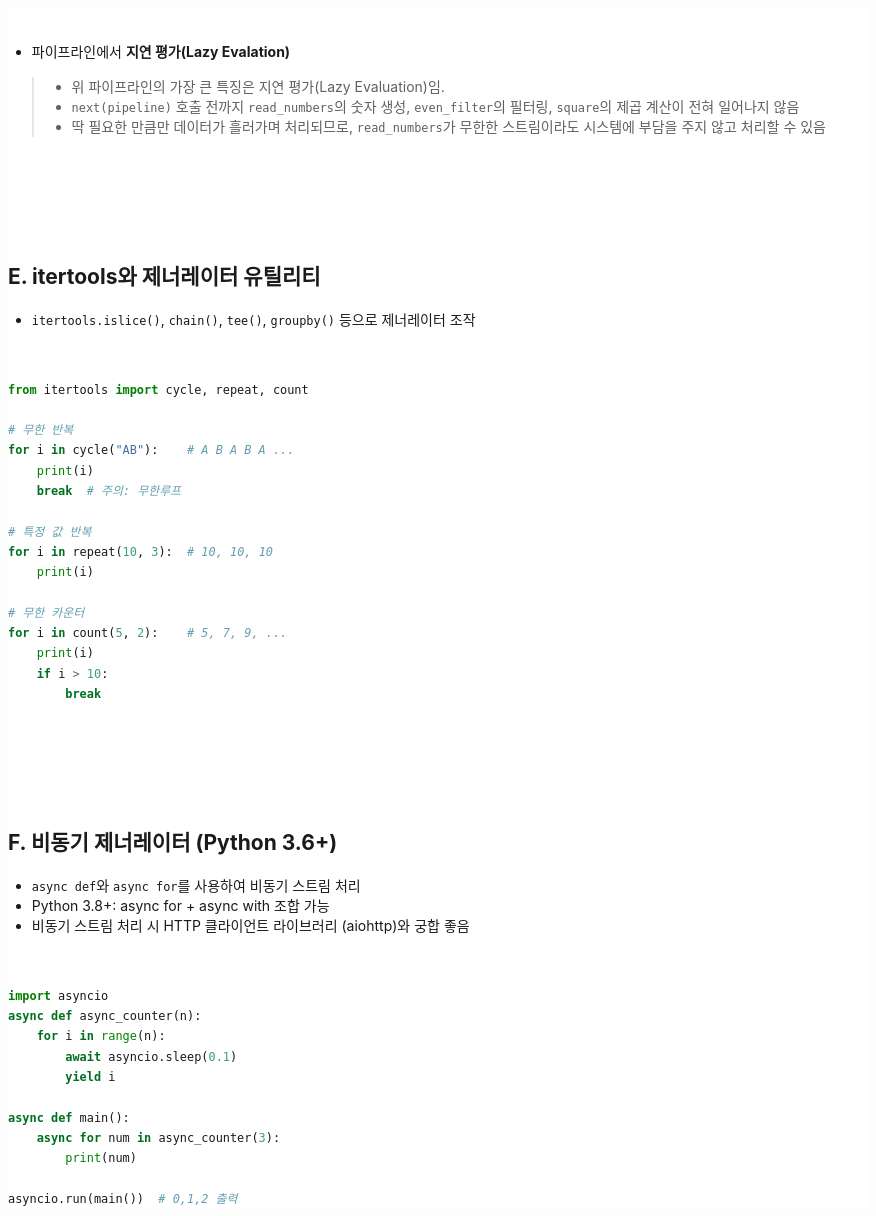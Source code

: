 ```python
```

<br>

* 파이프라인에서 **지연 평가(Lazy Evalation)**
> * 위 파이프라인의 가장 큰 특징은 지연 평가(Lazy Evaluation)임.
> * `next(pipeline)` 호출 전까지 `read_numbers`의 숫자 생성, `even_filter`의 필터링, `square`의 제곱 계산이 전혀 일어나지 않음
> * 딱 필요한 만큼만 데이터가 흘러가며 처리되므로, `read_numbers`가 무한한 스트림이라도 시스템에 부담을 주지 않고 처리할 수 있음

<br>
<br>
<br>
<br>

## E. itertools와 제너레이터 유틸리티
* `itertools.islice()`, `chain()`, `tee()`, `groupby()` 등으로 제너레이터 조작

<br>

```python
from itertools import cycle, repeat, count

# 무한 반복
for i in cycle("AB"):    # A B A B A ...
    print(i)
    break  # 주의: 무한루프

# 특정 값 반복
for i in repeat(10, 3):  # 10, 10, 10
    print(i)

# 무한 카운터
for i in count(5, 2):    # 5, 7, 9, ...
    print(i)
    if i > 10:
        break
```

<br>
<br>
<br>
<br>

## F. 비동기 제너레이터 (Python 3.6+)
* `async def`와 `async for`를 사용하여 비동기 스트림 처리
* Python 3.8+: async for + async with 조합 가능
* 비동기 스트림 처리 시 HTTP 클라이언트 라이브러리 (aiohttp)와 궁합 좋음

<br>

```python
import asyncio
async def async_counter(n):
    for i in range(n):
        await asyncio.sleep(0.1)
        yield i

async def main():
    async for num in async_counter(3):
        print(num)

asyncio.run(main())  # 0,1,2 출력
```
